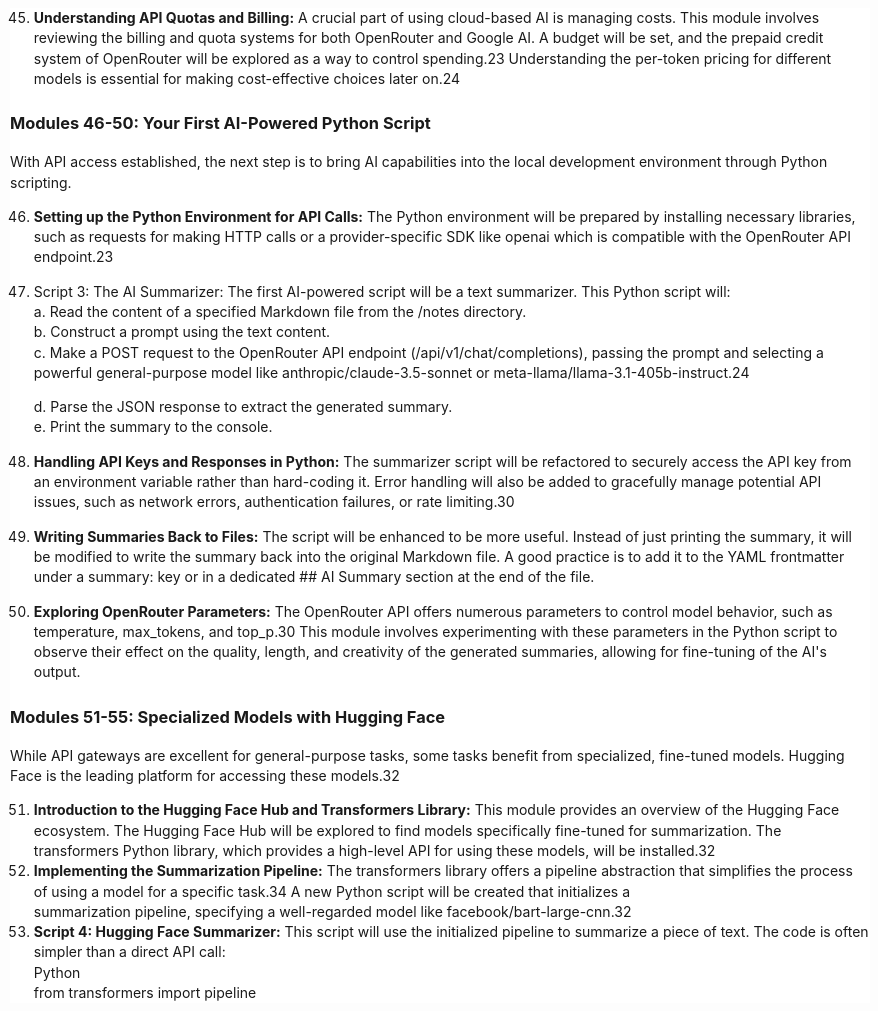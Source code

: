 45. **Understanding API Quotas and Billing:** A crucial part of using cloud-based AI is managing costs. This module involves reviewing the billing and quota systems for both OpenRouter and Google AI. A budget will be set, and the prepaid credit system of OpenRouter will be explored as a way to control spending.23 Understanding the per-token pricing for different models is essential for making cost-effective choices later on.24

### **Modules 46-50: Your First AI-Powered Python Script**

With API access established, the next step is to bring AI capabilities into the local development environment through Python scripting.

46. **Setting up the Python Environment for API Calls:** The Python environment will be prepared by installing necessary libraries, such as requests for making HTTP calls or a provider-specific SDK like openai which is compatible with the OpenRouter API endpoint.23  
47. Script 3: The AI Summarizer: The first AI-powered script will be a text summarizer. This Python script will:  
    a. Read the content of a specified Markdown file from the /notes directory.  
    b. Construct a prompt using the text content.  
    c. Make a POST request to the OpenRouter API endpoint (/api/v1/chat/completions), passing the prompt and selecting a powerful general-purpose model like anthropic/claude-3.5-sonnet or meta-llama/llama-3.1-405b-instruct.24

    d. Parse the JSON response to extract the generated summary.  
    e. Print the summary to the console.  
48. **Handling API Keys and Responses in Python:** The summarizer script will be refactored to securely access the API key from an environment variable rather than hard-coding it. Error handling will also be added to gracefully manage potential API issues, such as network errors, authentication failures, or rate limiting.30  
49. **Writing Summaries Back to Files:** The script will be enhanced to be more useful. Instead of just printing the summary, it will be modified to write the summary back into the original Markdown file. A good practice is to add it to the YAML frontmatter under a summary: key or in a dedicated \#\# AI Summary section at the end of the file.  
50. **Exploring OpenRouter Parameters:** The OpenRouter API offers numerous parameters to control model behavior, such as temperature, max\_tokens, and top\_p.30 This module involves experimenting with these parameters in the Python script to observe their effect on the quality, length, and creativity of the generated summaries, allowing for fine-tuning of the AI's output.

### **Modules 51-55: Specialized Models with Hugging Face**

While API gateways are excellent for general-purpose tasks, some tasks benefit from specialized, fine-tuned models. Hugging Face is the leading platform for accessing these models.32

51. **Introduction to the Hugging Face Hub and Transformers Library:** This module provides an overview of the Hugging Face ecosystem. The Hugging Face Hub will be explored to find models specifically fine-tuned for summarization. The transformers Python library, which provides a high-level API for using these models, will be installed.32  
52. **Implementing the Summarization Pipeline:** The transformers library offers a pipeline abstraction that simplifies the process of using a model for a specific task.34 A new Python script will be created that initializes a  
    summarization pipeline, specifying a well-regarded model like facebook/bart-large-cnn.32  
53. **Script 4: Hugging Face Summarizer:** This script will use the initialized pipeline to summarize a piece of text. The code is often simpler than a direct API call:  
    Python  
    from transformers import pipeline
